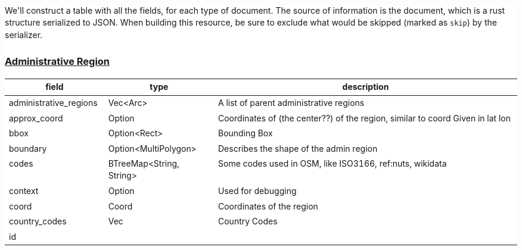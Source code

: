 We'll construct a table with all the fields, for each type of document. The source of information is
the document, which is a rust structure serialized to JSON. When building this resource, be sure to
exclude what would be skipped (marked as `skip`) by the serializer.

### <a id="administrative-regions-fields"></a> [Administrative Region](/crates/libs/places/src/admin.rs)

<table>
<colgroup>
<col style="width: 19%" />
<col style="width: 21%" />
<col style="width: 58%" />
</colgroup>
<thead>
<tr class="header">
<th>field</th>
<th>type</th>
<th>description</th>
</tr>
</thead>
<tbody>
<tr class="odd">
<td>administrative_regions</td>
<td>Vec&lt;Arc<Admin>&gt;</td>
<td>A list of parent administrative regions</td>
</tr>
<tr class="even">
<td>approx_coord</td>
<td>Option<Geometry></td>
<td>Coordinates of (the center??) of the region, similar to coord Given in lat lon</td>
</tr>
<tr class="odd">
<td>bbox</td>
<td>Option&lt;Rect<f64>&gt;</td>
<td>Bounding Box</td>
</tr>
<tr class="even">
<td>boundary</td>
<td>Option&lt;MultiPolygon<f64>&gt;</td>
<td>Describes the shape of the admin region</td>
</tr>
<tr class="odd">
<td>codes</td>
<td>BTreeMap&lt;String, String&gt;</td>
<td>Some codes used in OSM, like ISO3166, ref:nuts, wikidata</td>
</tr>
<tr class="even">
<td>context</td>
<td>Option<Context></td>
<td>Used for debugging</td>
</tr>
<tr class="odd">
<td>coord</td>
<td>Coord</td>
<td>Coordinates of the region</td>
</tr>
<tr class="even">
<td>country_codes</td>
<td>Vec<String></td>
<td>Country Codes</td>
</tr>
<tr class="odd">
<td>id</td>